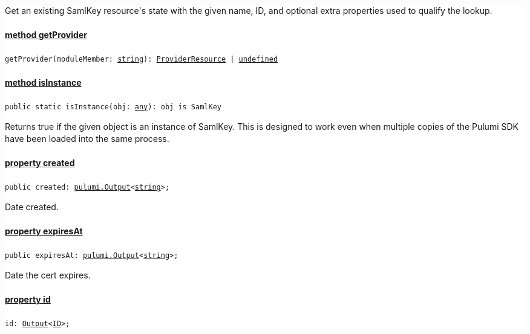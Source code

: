 
Get an existing SamlKey resource's state with the given name, ID, and optional extra
properties used to qualify the lookup.

<h4 class="pdoc-member-header" id="SamlKey-getProvider">
<a class="pdoc-child-name" href="https://github.com/pulumi/pulumi-okta/blob/4a3defd45803b8203406175193e87d4755766b8b/sdk/nodejs/idp/samlKey.ts#L23">method <b>getProvider</b></a>
</h4>


<pre class="highlight"><code><span class='kd'></span>getProvider(moduleMember: <span class='kd'><a href='https://developer.mozilla.org/en-US/docs/Web/JavaScript/Reference/Global_Objects/String'>string</a></span>): <a href='/docs/reference/pkg/nodejs/pulumi/pulumi/#ProviderResource'>ProviderResource</a> | <span class='kd'><a href='https://developer.mozilla.org/en-US/docs/Web/JavaScript/Reference/Global_Objects/undefined'>undefined</a></span></code></pre>

<h4 class="pdoc-member-header" id="SamlKey-isInstance">
<a class="pdoc-child-name" href="https://github.com/pulumi/pulumi-okta/blob/4a3defd45803b8203406175193e87d4755766b8b/sdk/nodejs/idp/samlKey.ts#L44">method <b>isInstance</b></a>
</h4>


<pre class="highlight"><code><span class='kd'>public static </span>isInstance(obj: <span class='kd'><a href='https://www.typescriptlang.org/docs/handbook/basic-types.html#any'>any</a></span>): obj is SamlKey</code></pre>


Returns true if the given object is an instance of SamlKey.  This is designed to work even
when multiple copies of the Pulumi SDK have been loaded into the same process.

<h4 class="pdoc-member-header" id="SamlKey-created">
<a class="pdoc-child-name" href="https://github.com/pulumi/pulumi-okta/blob/4a3defd45803b8203406175193e87d4755766b8b/sdk/nodejs/idp/samlKey.ts#L54">property <b>created</b></a>
</h4>

<pre class="highlight"><code><span class='kd'>public </span>created: <a href='/docs/reference/pkg/nodejs/pulumi/pulumi/#Output'>pulumi.Output</a>&lt;<span class='kd'><a href='https://developer.mozilla.org/en-US/docs/Web/JavaScript/Reference/Global_Objects/String'>string</a></span>&gt;;</code></pre>

Date created.

<h4 class="pdoc-member-header" id="SamlKey-expiresAt">
<a class="pdoc-child-name" href="https://github.com/pulumi/pulumi-okta/blob/4a3defd45803b8203406175193e87d4755766b8b/sdk/nodejs/idp/samlKey.ts#L58">property <b>expiresAt</b></a>
</h4>

<pre class="highlight"><code><span class='kd'>public </span>expiresAt: <a href='/docs/reference/pkg/nodejs/pulumi/pulumi/#Output'>pulumi.Output</a>&lt;<span class='kd'><a href='https://developer.mozilla.org/en-US/docs/Web/JavaScript/Reference/Global_Objects/String'>string</a></span>&gt;;</code></pre>

Date the cert expires.

<h4 class="pdoc-member-header" id="SamlKey-id">
<a class="pdoc-child-name" href="https://github.com/pulumi/pulumi-okta/blob/4a3defd45803b8203406175193e87d4755766b8b/sdk/nodejs/idp/samlKey.ts#L23">property <b>id</b></a>
</h4>

<pre class="highlight"><code><span class='kd'></span>id: <a href='/docs/reference/pkg/nodejs/pulumi/pulumi/#Output'>Output</a>&lt;<a href='/docs/reference/pkg/nodejs/pulumi/pulumi/#ID'>ID</a>&gt;;</code></pre>
